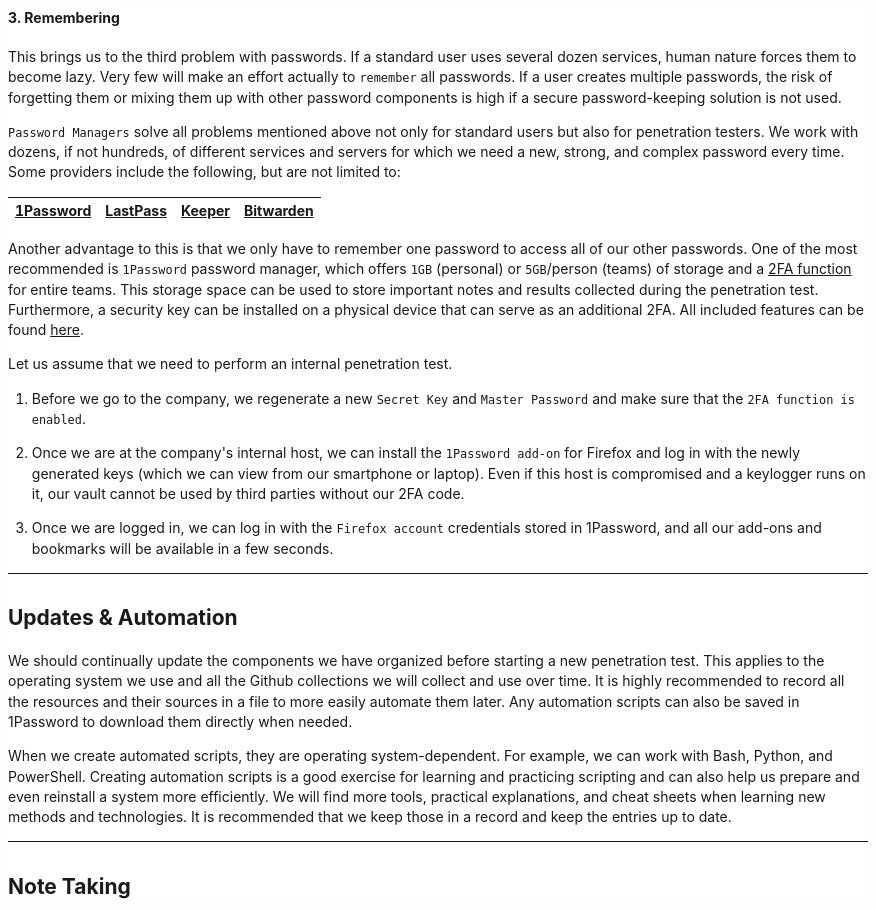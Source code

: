 #### 3\. Remembering

This brings us to the third problem with passwords. If a standard user uses several dozen services, human nature forces them to become lazy. Very few will make an effort actually to `remember` all passwords. If a user creates multiple passwords, the risk of forgetting them or mixing them up with other password components is high if a secure password-keeping solution is not used.

`Password Managers` solve all problems mentioned above not only for standard users but also for penetration testers. We work with dozens, if not hundreds, of different services and servers for which we need a new, strong, and complex password every time. Some providers include the following, but are not limited to:

| **[1Password](https://1password.com/)** | **[LastPass](https://www.lastpass.com/)** | **[Keeper](https://www.keepersecurity.com/)** | **[Bitwarden](https://bitwarden.com/)** |
| --- | --- | --- | --- |

Another advantage to this is that we only have to remember one password to access all of our other passwords. One of the most recommended is `1Password` password manager, which offers `1GB` (personal) or `5GB`/person (teams) of storage and a [2FA function](https://support.1password.com/two-factor-authentication/) for entire teams. This storage space can be used to store important notes and results collected during the penetration test. Furthermore, a security key can be installed on a physical device that can serve as an additional 2FA. All included features can be found [here](https://1password.com/teams/pricing/).

Let us assume that we need to perform an internal penetration test.

1. Before we go to the company, we regenerate a new `Secret Key` and `Master Password` and make sure that the `2FA function is enabled`.

2. Once we are at the company's internal host, we can install the `1Password add-on` for Firefox and log in with the newly generated keys (which we can view from our smartphone or laptop). Even if this host is compromised and a keylogger runs on it, our vault cannot be used by third parties without our 2FA code.

3. Once we are logged in, we can log in with the `Firefox account` credentials stored in 1Password, and all our add-ons and bookmarks will be available in a few seconds.


* * *

## Updates & Automation

We should continually update the components we have organized before starting a new penetration test. This applies to the operating system we use and all the Github collections we will collect and use over time. It is highly recommended to record all the resources and their sources in a file to more easily automate them later. Any automation scripts can also be saved in 1Password to download them directly when needed.

When we create automated scripts, they are operating system-dependent. For example, we can work with Bash, Python, and PowerShell. Creating automation scripts is a good exercise for learning and practicing scripting and can also help us prepare and even reinstall a system more efficiently. We will find more tools, practical explanations, and cheat sheets when learning new methods and technologies. It is recommended that we keep those in a record and keep the entries up to date.

* * *

## Note Taking

